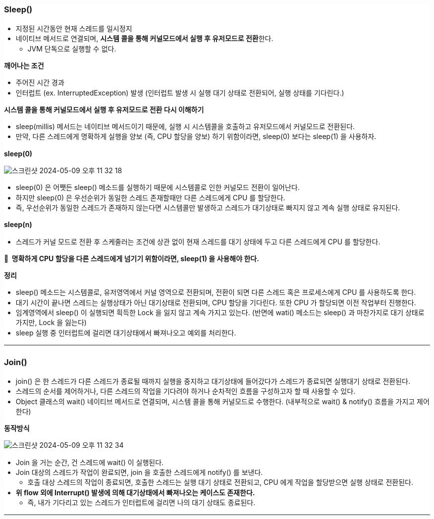 ### Sleep()

- 지정된 시간동안 현재 스레드를 일시정지
- 네이티브 메서드로 연결되며, **시스템 콜을 통해 커널모드에서 실행 후 유저모드로 전환**한다.
    - JVM 단독으로 실행할 수 없다.

**깨어나는 조건**

- 주어진 시간 경과
- 인터럽트 (ex. InterruptedException) 발생
(인터럽트 발생 시 실행 대기 상태로 전환되어, 실행 상태를 기다린다.)

**시스템 콜을 통해 커널모드에서 실행 후 유저모드로 전환 다시 이해하기**

- sleep(millis) 메서드는 네이티브 메서드이기 때문에, 실행 시 시스템콜을 호출하고 유저모드에서 커널모드로 전환된다.
- 만약, 다른 스레드에게 명확하게 실행을 양보 (즉, CPU 할당을 양보) 하기 위함이라면, sleep(0) 보다는 sleep(1) 을 사용하자.

**sleep(0)** 

<img width="683" alt="스크린샷 2024-05-09 오후 11 32 18" src="https://github.com/kihyuk-jeong/Java-Concurrency/assets/39195377/a539b479-103d-4cdc-addc-b2b1e3a1bd98">


- sleep(0) 은 어쨋든 sleep() 메소드를 실행하기 때문에 시스템콜로 인한 커널모드 전환이 일어난다.
- 하지만 sleep(0) 은 우선순위가 동일한 스레드 존재할때만 다른 스레드에게 CPU 를 할당한다.
- 즉, 우선순위가 동일한 스레드가 존재하지 않는다면 시스템콜만 발생하고 스레드가 대기상태로 빠지지 않고 계속 실행 상태로 유지된다.

**sleep(n)** 

- 스레드가 커널 모드로 전환 후 스케줄러는 조건에 상관 없이 현재 스레드를 대기 상태에 두고 다른 스레드에게 CPU 를 할당한다.

**🔑  명확하게 CPU 할당을 다른 스레드에게 넘기기 위함이라면, sleep(1) 을 사용해야 한다.**

**정리**

- sleep() 메소드는 시스템콜로, 유저영역에서 커널 영역으로 전환되며, 전환이 되면 다른 스레드 혹은 프로세스에게 CPU 를 사용하도록 한다.
- 대기 시간이 끝나면 스레드는 실행상태가 아닌 대기상태로 전환되며, CPU 할당을 기다린다. 또한 CPU 가 할당되면 이전 작업부터 진행한다.
- 임계영역에서 sleep() 이 실행되면 흭득한 Lock 을 잃지 않고 계속 가지고 있는다.
(반면에 wati() 메소드는 sleep() 과 마찬가지로 대기 상태로 가지만, Lock 을 잃는다)
- sleep 실행 중 인터럽트에 걸리면 대기상태에서 빠져나오고 예외를 처리한다.

---

### Join()

- join() 은 한 스레드가 다른 스레드가 종료될 때까지 실행을 중지하고 대기상태에 들어갔다가 스레드가 종료되면 실행대기 상태로 전환된다.
- 스레드의 순서를 제어하거나, 다른 스레드의 작업을 기다려야 하거나 순차적인 흐름을 구성하고자 할 때 사용할 수 있다.
- Object 클래스의 wait() 네이티브 메서드로 연결되며, 시스템 콜을 통해 커널모드로 수행한다.
(내부적으로 wait() & notify() 흐름을 가지고 제어한다)

**동작방식**

<img width="713" alt="스크린샷 2024-05-09 오후 11 32 34" src="https://github.com/kihyuk-jeong/Java-Concurrency/assets/39195377/52fd69d6-bc9e-4f69-9a00-1744b82f441d">


- Join 을 거는 순간, 건 스레드에 wait() 이 실행된다.
- Join 대상의 스레드가 작업이 완료되면, join 을 호출한 스레드에게 notify() 를 보낸다.
    - 호출 대상 스레드의 작업이 종료되면, 호출한 스레드는 실행 대기 상태로 전환되고, CPU 에게 작업을 할당받으면 실행 상태로 전환된다.
- **위 flow 외에 Interrupt() 발생에 의해 대기상태에서 빠져나오는 케이스도 존재한다.**
    - 즉, 내가 기다리고 있는 스레드가 인터럽트에 걸리면 나의 대기 상태도 종료된다.

---